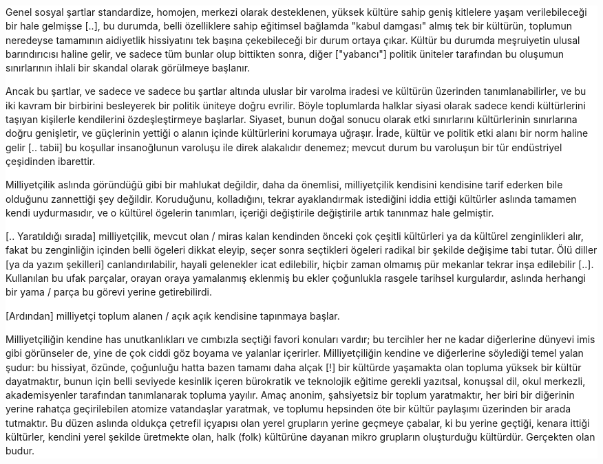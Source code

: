 Genel sosyal şartlar standardize, homojen, merkezi olarak desteklenen,
yüksek kültüre sahip geniş kitlelere yaşam verilebileceği bir hale
gelmişse [..], bu durumda, belli özelliklere sahip eğitimsel bağlamda
"kabul damgası" almış tek bir kültürün, toplumun neredeyse tamamının
aidiyetlik hissiyatını tek başına çekebileceği bir durum ortaya
çıkar. Kültür bu durumda meşruiyetin ulusal barındırıcısı haline
gelir, ve sadece tüm bunlar olup bittikten sonra, diğer ["yabancı"]
politik üniteler tarafından bu oluşumun sınırlarının ihlali bir
skandal olarak görülmeye başlanır.

Ancak bu şartlar, ve sadece ve sadece bu şartlar altında uluslar bir
varolma iradesi ve kültürün üzerinden tanımlanabilirler, ve bu iki
kavram bir birbirini besleyerek bir politik üniteye doğru
evrilir. Böyle toplumlarda halklar siyasi olarak sadece kendi
kültürlerini taşıyan kişilerle kendilerini özdeşleştirmeye
başlarlar. Siyaset, bunun doğal sonucu olarak etki sınırlarını
kültürlerinin sınırlarına doğru genişletir, ve güçlerinin yettiği o
alanın içinde kültürlerini korumaya uğraşır. İrade, kültür ve politik
etki alanı bir norm haline gelir [.. tabii] bu koşullar insanoğlunun
varoluşu ile direk alakalıdır denemez; mevcut durum bu varoluşun bir
tür endüstriyel çeşidinden ibarettir.

Milliyetçilik aslında göründüğü gibi bir mahlukat değildir, daha da
önemlisi, milliyetçilik kendisini kendisine tarif ederken bile
olduğunu zannettiği şey değildir. Koruduğunu, kolladığını, tekrar
ayaklandırmak istediğini iddia ettiği kültürler aslında tamamen kendi
uydurmasıdır, ve o kültürel ögelerin tanımları, içeriği değiştirile
değiştirile artık tanınmaz hale gelmiştir.

[.. Yaratıldığı sırada] milliyetçilik, mevcut olan / miras kalan
kendinden önceki çok çeşitli kültürleri ya da kültürel zenginlikleri
alır, fakat bu zenginliğin içinden belli ögeleri dikkat eleyip, seçer
sonra seçtikleri ögeleri radikal bir şekilde değişime tabi tutar. Ölü
diller [ya da yazım şekilleri] canlandırılabilir, hayali gelenekler
icat edilebilir, hiçbir zaman olmamış pür mekanlar tekrar inşa
edilebilir [..]. Kullanılan bu ufak parçalar, orayan oraya yamalanmış
eklenmiş bu ekler çoğunlukla rasgele tarihsel kurgulardır, aslında
herhangi bir yama / parça bu görevi yerine getirebilirdi.

[Ardından] milliyetçi toplum alanen / açık açık kendisine tapınmaya başlar.

Milliyetçiliğin kendine has unutkanlıkları ve cımbızla seçtiği favori
konuları vardır; bu tercihler her ne kadar diğerlerine dünyevi imis
gibi görünseler de, yine de çok ciddi göz boyama ve yalanlar
içerirler. Milliyetçiliğin kendine ve diğerlerine söylediği temel
yalan şudur: bu hissiyat, özünde, çoğunluğu hatta bazen tamamı daha
alçak [!] bir kültürde yaşamakta olan topluma yüksek bir kültür
dayatmaktır, bunun için belli seviyede kesinlik içeren bürokratik ve
teknolojik eğitime gerekli yazıtsal, konuşsal dil, okul merkezli,
akademisyenler tarafından tanımlanarak topluma yayılır. Amaç anonim,
şahsiyetsiz bir toplum yaratmaktır, her biri bir diğerinin yerine
rahatça geçirilebilen atomize vatandaşlar yaratmak, ve toplumu
hepsinden öte bir kültür paylaşımı üzerinden bir arada tutmaktır. Bu
düzen aslında oldukça çetrefil içyapısı olan yerel grupların yerine
geçmeye çabalar, ki bu yerine geçtiği, kenara ittiği kültürler,
kendini yerel şekilde üretmekte olan, halk (folk) kültürüne dayanan
mikro grupların oluşturduğu kültürdür. Gerçekten olan budur.
